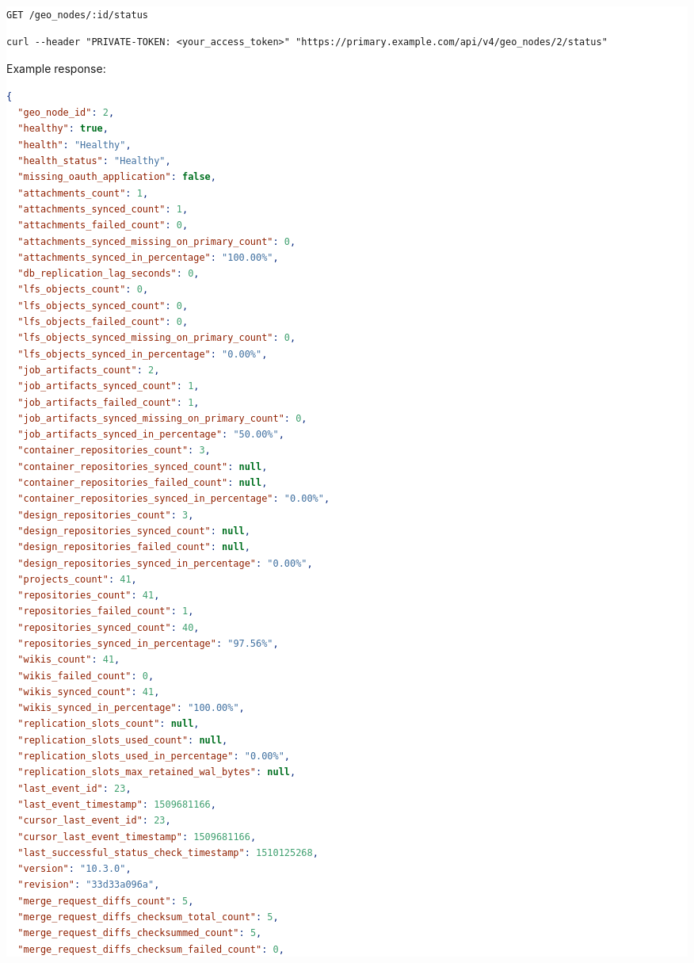 ```plaintext
GET /geo_nodes/:id/status
```

```shell
curl --header "PRIVATE-TOKEN: <your_access_token>" "https://primary.example.com/api/v4/geo_nodes/2/status"
```

Example response:

```json
{
  "geo_node_id": 2,
  "healthy": true,
  "health": "Healthy",
  "health_status": "Healthy",
  "missing_oauth_application": false,
  "attachments_count": 1,
  "attachments_synced_count": 1,
  "attachments_failed_count": 0,
  "attachments_synced_missing_on_primary_count": 0,
  "attachments_synced_in_percentage": "100.00%",
  "db_replication_lag_seconds": 0,
  "lfs_objects_count": 0,
  "lfs_objects_synced_count": 0,
  "lfs_objects_failed_count": 0,
  "lfs_objects_synced_missing_on_primary_count": 0,
  "lfs_objects_synced_in_percentage": "0.00%",
  "job_artifacts_count": 2,
  "job_artifacts_synced_count": 1,
  "job_artifacts_failed_count": 1,
  "job_artifacts_synced_missing_on_primary_count": 0,
  "job_artifacts_synced_in_percentage": "50.00%",
  "container_repositories_count": 3,
  "container_repositories_synced_count": null,
  "container_repositories_failed_count": null,
  "container_repositories_synced_in_percentage": "0.00%",
  "design_repositories_count": 3,
  "design_repositories_synced_count": null,
  "design_repositories_failed_count": null,
  "design_repositories_synced_in_percentage": "0.00%",
  "projects_count": 41,
  "repositories_count": 41,
  "repositories_failed_count": 1,
  "repositories_synced_count": 40,
  "repositories_synced_in_percentage": "97.56%",
  "wikis_count": 41,
  "wikis_failed_count": 0,
  "wikis_synced_count": 41,
  "wikis_synced_in_percentage": "100.00%",
  "replication_slots_count": null,
  "replication_slots_used_count": null,
  "replication_slots_used_in_percentage": "0.00%",
  "replication_slots_max_retained_wal_bytes": null,
  "last_event_id": 23,
  "last_event_timestamp": 1509681166,
  "cursor_last_event_id": 23,
  "cursor_last_event_timestamp": 1509681166,
  "last_successful_status_check_timestamp": 1510125268,
  "version": "10.3.0",
  "revision": "33d33a096a",
  "merge_request_diffs_count": 5,
  "merge_request_diffs_checksum_total_count": 5,
  "merge_request_diffs_checksummed_count": 5,
  "merge_request_diffs_checksum_failed_count": 0,
```